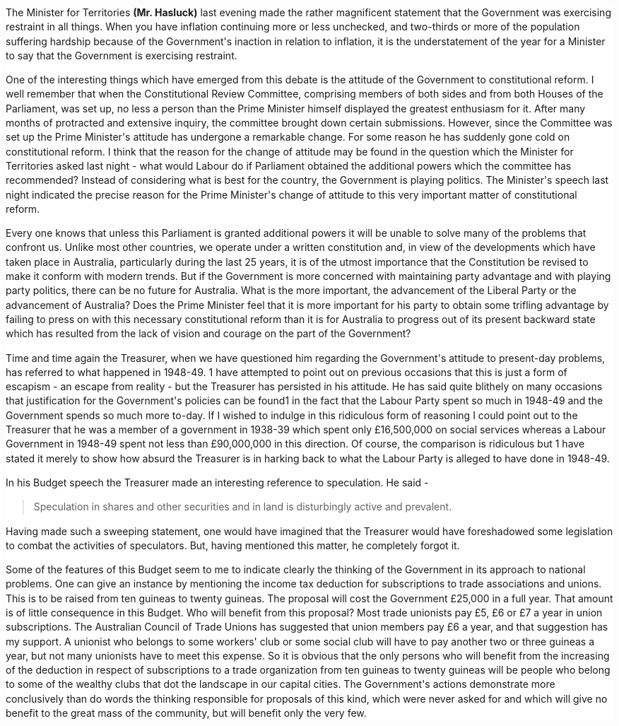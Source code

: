 The Minister for Territories  **(Mr. Hasluck)**  last evening made the rather magnificent statement that the Government was exercising restraint in all things. When you have inflation continuing more or less unchecked, and two-thirds or more of the population suffering hardship because of the Government's inaction in relation to inflation, it is the understatement of the year for a Minister to say that the Government is exercising restraint. 

One of the interesting things which have emerged from this debate is the attitude of the Government to constitutional reform. I well remember that when the Constitutional Review Committee, comprising members of both sides and from both Houses of the Parliament, was set up, no less a person than the Prime Minister himself displayed the greatest enthusiasm for it. After many months of protracted and extensive inquiry, the committee brought down certain submissions. However, since the Committee was set up the Prime Minister's attitude has undergone a remarkable change. For some reason he has suddenly gone cold on constitutional reform. I think that the reason for the change of attitude may be found in the question which the Minister for Territories asked last night - what would Labour do if Parliament obtained the additional powers which the committee has recommended? Instead of considering what is best for the country, the Government is playing politics. The Minister's speech last night indicated the precise reason for the Prime Minister's change of attitude to this very important matter of constitutional reform. 

Every one knows that unless this Parliament is granted additional powers it will be unable to solve many of the problems that confront us. Unlike most other countries, we operate under a written constitution and, in view of the developments which have taken place in Australia, particularly during the last  25  years, it is of the utmost importance that the Constitution be revised to make it conform with modern trends. But if the Government is more concerned with maintaining party advantage and with playing party politics, there can be no future for Australia. What is the more important, the advancement of the Liberal Party or the advancement of Australia? Does the Prime Minister feel that it is more important for his party to obtain some trifling advantage by failing to press on with this necessary constitutional reform than it is for Australia to progress out of its present backward state which has resulted from the lack of vision and courage on the part of the Government? 

Time and time again the Treasurer, when we have questioned him regarding the Government's attitude to present-day problems, has referred to what happened in  1948-49. 1  have attempted to point out on previous occasions that this is just a form of escapism - an escape from reality - but the Treasurer has persisted in his attitude. He has said quite blithely on many occasions that justification for the Government's policies can be found1 in the fact that the Labour Party spent so much in  1948-49  and the Government spends so much more to-day. If I wished to indulge in this ridiculous form of reasoning I could point out to the Treasurer that he was a member of a government in  1938-39  which spent only  £16,500,000  on social services whereas a Labour Government in  1948-49  spent not less than  £90,000,000  in this direction. Of course, the comparison is ridiculous but  1  have stated it merely to show how absurd the Treasurer is in harking back to what the Labour Party is alleged to have done in  1948-49. 

In his Budget speech the Treasurer made an interesting reference to speculation. He said - 

  >Speculation in shares and other securities and in land is disturbingly active and prevalent. 

Having made such a sweeping statement, one would have imagined that the Treasurer would have foreshadowed some legislation to combat the activities of speculators. But, having mentioned this matter, he completely forgot it. 

Some of the features of this Budget seem to me to indicate clearly the thinking of the Government in its approach to national problems. One can give an instance by mentioning the income tax deduction for subscriptions to trade associations and unions. This is to be raised from ten guineas to twenty guineas. The proposal will cost the Government  £25,000  in a full year. That amount is of little consequence in this Budget. Who will benefit from this proposal? Most trade unionists pay  £5, £6  or  £7  a year in union subscriptions. The Australian Council of Trade Unions has suggested that union members pay  £6  a year, and that suggestion has my support. A unionist who belongs to some workers' club or some social club will have to pay another two or three guineas a year, but not many unionists have to meet this expense. So it is obvious that the only persons who will benefit from the increasing of the deduction in respect of subscriptions to a trade organization from ten guineas to twenty guineas will be people who belong to some of the wealthy clubs that dot the landscape in our capital cities. The Government's actions demonstrate more conclusively than do words the thinking responsible for proposals of this kind, which were never asked for and which will give no benefit to the great mass of the community, but will benefit only the very few. 
